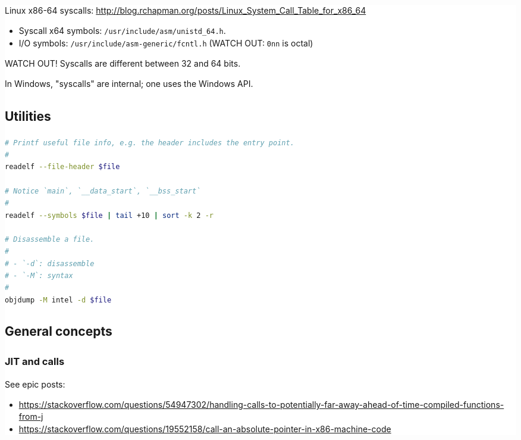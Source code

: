 Linux x86-64 syscalls: http://blog.rchapman.org/posts/Linux_System_Call_Table_for_x86_64

- Syscall x64 symbols: `/usr/include/asm/unistd_64.h`.
- I/O symbols: `/usr/include/asm-generic/fcntl.h` (WATCH OUT: `0nn` is octal)

WATCH OUT! Syscalls are different between 32 and 64 bits.

In Windows, "syscalls" are internal; one uses the Windows API.

## Utilities

```sh
# Printf useful file info, e.g. the header includes the entry point.
#
readelf --file-header $file

# Notice `main`, `__data_start`, `__bss_start`
#
readelf --symbols $file | tail +10 | sort -k 2 -r

# Disassemble a file.
#
# - `-d`: disassemble
# - `-M`: syntax
#
objdump -M intel -d $file
```

## General concepts

### JIT and calls

See epic posts:

- https://stackoverflow.com/questions/54947302/handling-calls-to-potentially-far-away-ahead-of-time-compiled-functions-from-j
- https://stackoverflow.com/questions/19552158/call-an-absolute-pointer-in-x86-machine-code
